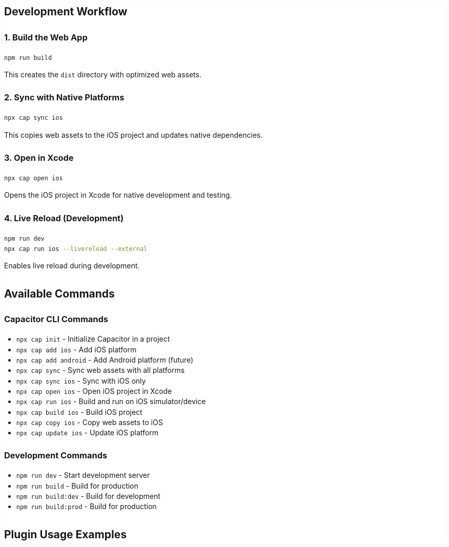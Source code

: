 ## Development Workflow

### 1. Build the Web App
```bash
npm run build
```
This creates the `dist` directory with optimized web assets.

### 2. Sync with Native Platforms
```bash
npx cap sync ios
```
This copies web assets to the iOS project and updates native dependencies.

### 3. Open in Xcode
```bash
npx cap open ios
```
Opens the iOS project in Xcode for native development and testing.

### 4. Live Reload (Development)
```bash
npm run dev
npx cap run ios --livereload --external
```
Enables live reload during development.

## Available Commands

### Capacitor CLI Commands
- `npx cap init` - Initialize Capacitor in a project
- `npx cap add ios` - Add iOS platform
- `npx cap add android` - Add Android platform (future)
- `npx cap sync` - Sync web assets with all platforms
- `npx cap sync ios` - Sync with iOS only
- `npx cap open ios` - Open iOS project in Xcode
- `npx cap run ios` - Build and run on iOS simulator/device
- `npx cap build ios` - Build iOS project
- `npx cap copy ios` - Copy web assets to iOS
- `npx cap update ios` - Update iOS platform

### Development Commands
- `npm run dev` - Start development server
- `npm run build` - Build for production
- `npm run build:dev` - Build for development
- `npm run build:prod` - Build for production

## Plugin Usage Examples

